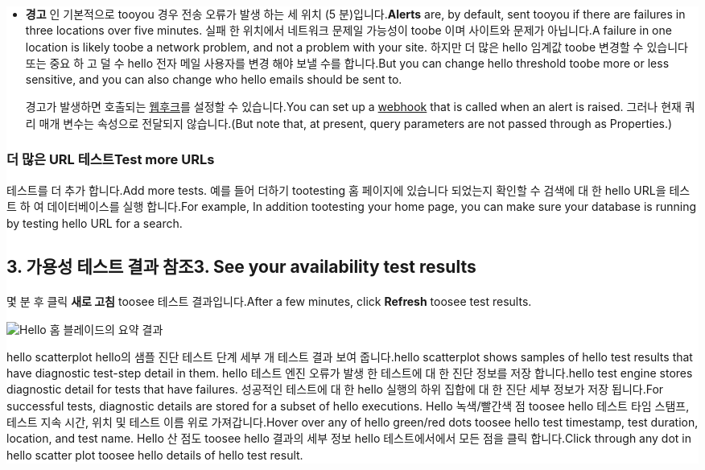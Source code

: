 * <span data-ttu-id="8ce8b-153">**경고** 인 기본적으로 tooyou 경우 전송 오류가 발생 하는 세 위치 (5 분)입니다.</span><span class="sxs-lookup"><span data-stu-id="8ce8b-153">**Alerts** are, by default, sent tooyou if there are failures in three locations over five minutes.</span></span> <span data-ttu-id="8ce8b-154">실패 한 위치에서 네트워크 문제일 가능성이 toobe 이며 사이트와 문제가 아닙니다.</span><span class="sxs-lookup"><span data-stu-id="8ce8b-154">A failure in one location is likely toobe a network problem, and not a problem with your site.</span></span> <span data-ttu-id="8ce8b-155">하지만 더 많은 hello 임계값 toobe 변경할 수 있습니다 또는 중요 하 고 덜 수 hello 전자 메일 사용자를 변경 해야 보낼 수를 합니다.</span><span class="sxs-lookup"><span data-stu-id="8ce8b-155">But you can change hello threshold toobe more or less sensitive, and you can also change who hello emails should be sent to.</span></span>

    <span data-ttu-id="8ce8b-156">경고가 발생하면 호출되는 [웹후크](../monitoring-and-diagnostics/insights-webhooks-alerts.md)를 설정할 수 있습니다.</span><span class="sxs-lookup"><span data-stu-id="8ce8b-156">You can set up a [webhook](../monitoring-and-diagnostics/insights-webhooks-alerts.md) that is called when an alert is raised.</span></span> <span data-ttu-id="8ce8b-157">그러나 현재 쿼리 매개 변수는 속성으로 전달되지 않습니다.</span><span class="sxs-lookup"><span data-stu-id="8ce8b-157">(But note that, at present, query parameters are not passed through as Properties.)</span></span>

### <a name="test-more-urls"></a><span data-ttu-id="8ce8b-158">더 많은 URL 테스트</span><span class="sxs-lookup"><span data-stu-id="8ce8b-158">Test more URLs</span></span>
<span data-ttu-id="8ce8b-159">테스트를 더 추가 합니다.</span><span class="sxs-lookup"><span data-stu-id="8ce8b-159">Add more tests.</span></span> <span data-ttu-id="8ce8b-160">예를 들어 더하기 tootesting 홈 페이지에 있습니다 되었는지 확인할 수 검색에 대 한 hello URL을 테스트 하 여 데이터베이스를 실행 합니다.</span><span class="sxs-lookup"><span data-stu-id="8ce8b-160">For example, In addition tootesting your home page, you can make sure your database is running by testing hello URL for a search.</span></span>


## <span data-ttu-id="8ce8b-161"><a name="monitor"></a>3. 가용성 테스트 결과 참조</span><span class="sxs-lookup"><span data-stu-id="8ce8b-161"><a name="monitor"></a>3. See your availability test results</span></span>

<span data-ttu-id="8ce8b-162">몇 분 후 클릭 **새로 고침** toosee 테스트 결과입니다.</span><span class="sxs-lookup"><span data-stu-id="8ce8b-162">After a few minutes, click **Refresh** toosee test results.</span></span> 

![Hello 홈 블레이드의 요약 결과](./media/app-insights-monitor-web-app-availability/14-availSummary-3.png)

<span data-ttu-id="8ce8b-164">hello scatterplot hello의 샘플 진단 테스트 단계 세부 개 테스트 결과 보여 줍니다.</span><span class="sxs-lookup"><span data-stu-id="8ce8b-164">hello scatterplot shows samples of hello test results that have diagnostic test-step detail in them.</span></span> <span data-ttu-id="8ce8b-165">hello 테스트 엔진 오류가 발생 한 테스트에 대 한 진단 정보를 저장 합니다.</span><span class="sxs-lookup"><span data-stu-id="8ce8b-165">hello test engine stores diagnostic detail for tests that have failures.</span></span> <span data-ttu-id="8ce8b-166">성공적인 테스트에 대 한 hello 실행의 하위 집합에 대 한 진단 세부 정보가 저장 됩니다.</span><span class="sxs-lookup"><span data-stu-id="8ce8b-166">For successful tests, diagnostic details are stored for a subset of hello executions.</span></span> <span data-ttu-id="8ce8b-167">Hello 녹색/빨간색 점 toosee hello 테스트 타임 스탬프, 테스트 지속 시간, 위치 및 테스트 이름 위로 가져갑니다.</span><span class="sxs-lookup"><span data-stu-id="8ce8b-167">Hover over any of hello green/red dots toosee hello test timestamp, test duration, location, and test name.</span></span> <span data-ttu-id="8ce8b-168">Hello 산 점도 toosee hello 결과의 세부 정보 hello 테스트에서에서 모든 점을 클릭 합니다.</span><span class="sxs-lookup"><span data-stu-id="8ce8b-168">Click through any dot in hello scatter plot toosee hello details of hello test result.</span></span>  
